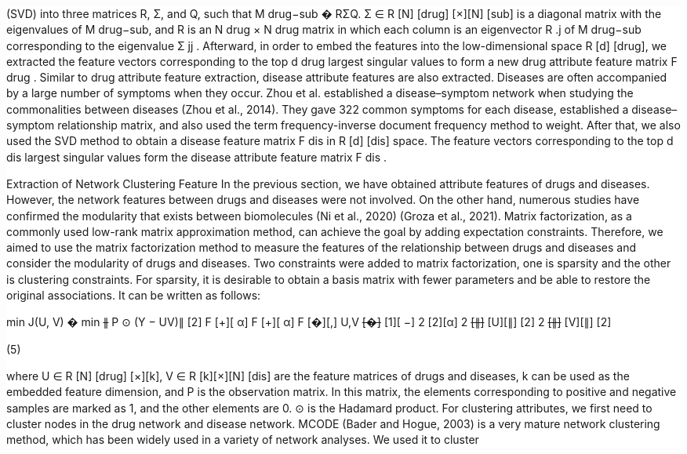 (SVD) into three matrices R, Σ, and Q, such that
M drug−sub � RΣQ. Σ ∈ R [N] [drug] [×][N] [sub] is a diagonal matrix with the
eigenvalues of M drug−sub, and R is an N drug × N drug matrix in
which each column is an eigenvector R .j of M drug−sub
corresponding to the eigenvalue Σ jj . Afterward, in order to
embed the features into the low-dimensional space R [d] [drug], we
extracted the feature vectors corresponding to the top d drug
largest singular values to form a new drug attribute feature
matrix F drug .
Similar to drug attribute feature extraction, disease attribute
features are also extracted. Diseases are often accompanied by a
large number of symptoms when they occur. Zhou et al.
established a disease–symptom network when studying the
commonalities between diseases (Zhou et al., 2014). They gave
322 common symptoms for each disease, established a
disease–symptom relationship matrix, and also used the term
frequency-inverse document frequency method to weight. After
that, we also used the SVD method to obtain a disease feature
matrix F dis in R [d] [dis] space. The feature vectors corresponding to
the top d dis largest singular values form the disease attribute
feature matrix F dis .


Extraction of Network Clustering Feature
In the previous section, we have obtained attribute features
of drugs and diseases. However, the network features
between drugs and diseases were not involved. On the
other hand, numerous studies have confirmed the
modularity that exists between biomolecules (Ni et al.,
2020) (Groza et al., 2021). Matrix factorization, as a
commonly used low-rank matrix approximation method,
can achieve the goal by adding expectation constraints.
Therefore, we aimed to use the matrix factorization
method to measure the features of the relationship
between drugs and diseases and consider the modularity
of drugs and diseases. Two constraints were added to matrix
factorization, one is sparsity and the other is clustering
constraints. For sparsity, it is desirable to obtain a basis
matrix with fewer parameters and be able to restore the
original associations. It can be written as follows:


min J(U, V) � min ~~∥~~ P ⊙ (Y − UV)∥ [2] F [+][ α] F [+][ α] F [�][,]
U,V ~~[�]~~ [1][ −] 2 [2][α] 2 ~~[∥]~~ [U][∥] [2] 2 ~~[∥]~~ [V][∥] [2]


(5)


where U ∈ R [N] [drug] [×][k], V ∈ R [k][×][N] [dis] are the feature matrices of drugs
and diseases, k can be used as the embedded feature dimension,
and P is the observation matrix. In this matrix, the elements
corresponding to positive and negative samples are marked as 1,
and the other elements are 0. ⊙ is the Hadamard product. For
clustering attributes, we first need to cluster nodes in the drug
network and disease network. MCODE (Bader and Hogue, 2003)
is a very mature network clustering method, which has been
widely used in a variety of network analyses. We used it to cluster
